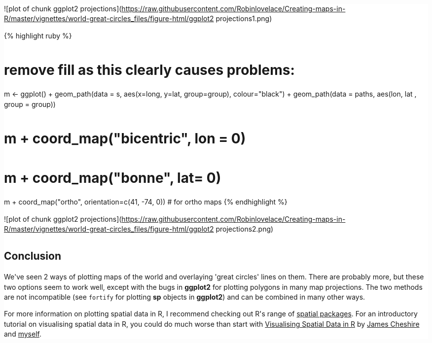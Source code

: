 ![plot of chunk ggplot2 projections](https://raw.githubusercontent.com/Robinlovelace/Creating-maps-in-R/master/vignettes/world-great-circles_files/figure-html/ggplot2 projections1.png)

{% highlight ruby %}
# remove fill as this clearly causes problems:
m <- ggplot() + geom_path(data = s, aes(x=long, y=lat, group=group), colour="black") + geom_path(data = paths, aes(lon, lat , group = group))
# m + coord_map("bicentric", lon = 0)
# m + coord_map("bonne", lat= 0)
m + coord_map("ortho", orientation=c(41, -74, 0)) # for ortho maps
{% endhighlight %}

![plot of chunk ggplot2 projections](https://raw.githubusercontent.com/Robinlovelace/Creating-maps-in-R/master/vignettes/world-great-circles_files/figure-html/ggplot2 projections2.png)

## Conclusion

We've seen 2 ways of plotting maps of the world and overlaying 'great circles' lines on them. There are probably more, but these two options seem to work well, except with the bugs in **ggplot2** for plotting polygons in many map projections. The two methods are not incompatible (see `fortify` for plotting **sp** objects in **ggplot2**) and can be combined in many other ways.

For more information on plotting spatial data in R, I recommend checking out R's range of [spatial packages](http://cran.r-project.org/web/views/Spatial.html).  For an introductory tutorial on visualising spatial data in R, you could do much worse than start with [Visualising Spatial Data in R](https://github.com/Robinlovelace/Creating-maps-in-R/raw/master/intro-spatial-rl.pdf) by [James Cheshire](http://spatial.ly/) and [myself](http://robinlovelace.net/).
